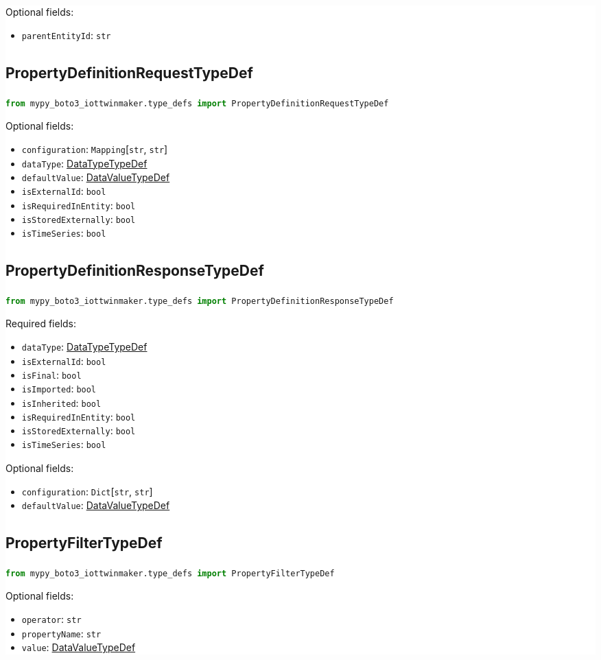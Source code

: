 Optional fields:

- `parentEntityId`: `str`

<a id="propertydefinitionrequesttypedef"></a>

## PropertyDefinitionRequestTypeDef

```python
from mypy_boto3_iottwinmaker.type_defs import PropertyDefinitionRequestTypeDef
```

Optional fields:

- `configuration`: `Mapping`\[`str`, `str`\]
- `dataType`: [DataTypeTypeDef](./type_defs.md#datatypetypedef)
- `defaultValue`: [DataValueTypeDef](./type_defs.md#datavaluetypedef)
- `isExternalId`: `bool`
- `isRequiredInEntity`: `bool`
- `isStoredExternally`: `bool`
- `isTimeSeries`: `bool`

<a id="propertydefinitionresponsetypedef"></a>

## PropertyDefinitionResponseTypeDef

```python
from mypy_boto3_iottwinmaker.type_defs import PropertyDefinitionResponseTypeDef
```

Required fields:

- `dataType`: [DataTypeTypeDef](./type_defs.md#datatypetypedef)
- `isExternalId`: `bool`
- `isFinal`: `bool`
- `isImported`: `bool`
- `isInherited`: `bool`
- `isRequiredInEntity`: `bool`
- `isStoredExternally`: `bool`
- `isTimeSeries`: `bool`

Optional fields:

- `configuration`: `Dict`\[`str`, `str`\]
- `defaultValue`: [DataValueTypeDef](./type_defs.md#datavaluetypedef)

<a id="propertyfiltertypedef"></a>

## PropertyFilterTypeDef

```python
from mypy_boto3_iottwinmaker.type_defs import PropertyFilterTypeDef
```

Optional fields:

- `operator`: `str`
- `propertyName`: `str`
- `value`: [DataValueTypeDef](./type_defs.md#datavaluetypedef)
